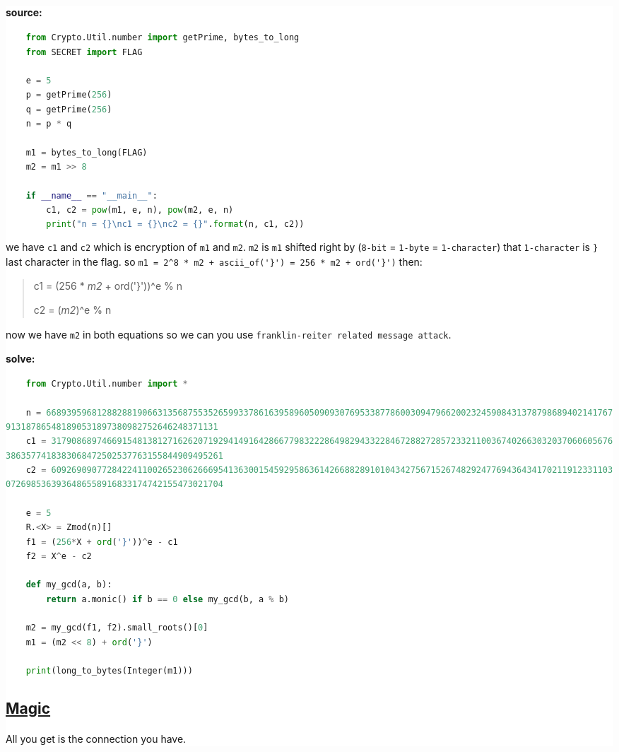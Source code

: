 **source:**
```python
    from Crypto.Util.number import getPrime, bytes_to_long
    from SECRET import FLAG
    
    e = 5
    p = getPrime(256)
    q = getPrime(256)
    n = p * q
    
    m1 = bytes_to_long(FLAG)
    m2 = m1 >> 8
    
    if __name__ == "__main__":
        c1, c2 = pow(m1, e, n), pow(m2, e, n)
        print("n = {}\nc1 = {}\nc2 = {}".format(n, c1, c2))
```
we have `c1` and `c2` which is encryption of `m1` and `m2`.
`m2` is `m1` shifted right by (`8-bit` = `1-byte` = `1-character`) that `1-character` is `}` last character in the flag.
so `m1 = 2^8 * m2 + ascii_of('}') = 256 * m2 + ord('}')`
then:

> c1 = (256 * *m2* + ord('}'))^e % n
> 
> c2 = (*m2*)^e % n
 
 now we have `m2` in both equations so we can you use `franklin-reiter related message attack`.
 
**solve:**
```python
    from Crypto.Util.number import *
    
    n = 6689395968128828819066313568755352659933786163958960509093076953387786003094796620023245908431378798689402141767913187865481890531897380982752646248371131
    c1 = 3179086897466915481381271626207192941491642866779832228649829433228467288272857233211003674026630320370606056763863577418383068472502537763155844909495261
    c2 = 6092690907728422411002652306266695413630015459295863614266882891010434275671526748292477694364341702119123311030726985363936486558916833174742155473021704
    
    e = 5
    R.<X> = Zmod(n)[]
    f1 = (256*X + ord('}'))^e - c1
    f2 = X^e - c2
    
    def my_gcd(a, b): 
        return a.monic() if b == 0 else my_gcd(b, a % b)
    
    m2 = my_gcd(f1, f2).small_roots()[0]
    m1 = (m2 << 8) + ord('}')
    
    print(long_to_bytes(Integer(m1)))
```
## [Magic](https://github.com/sou200/Akasec-CTF-2024/tree/master/magic)
All you get is the connection you have.
